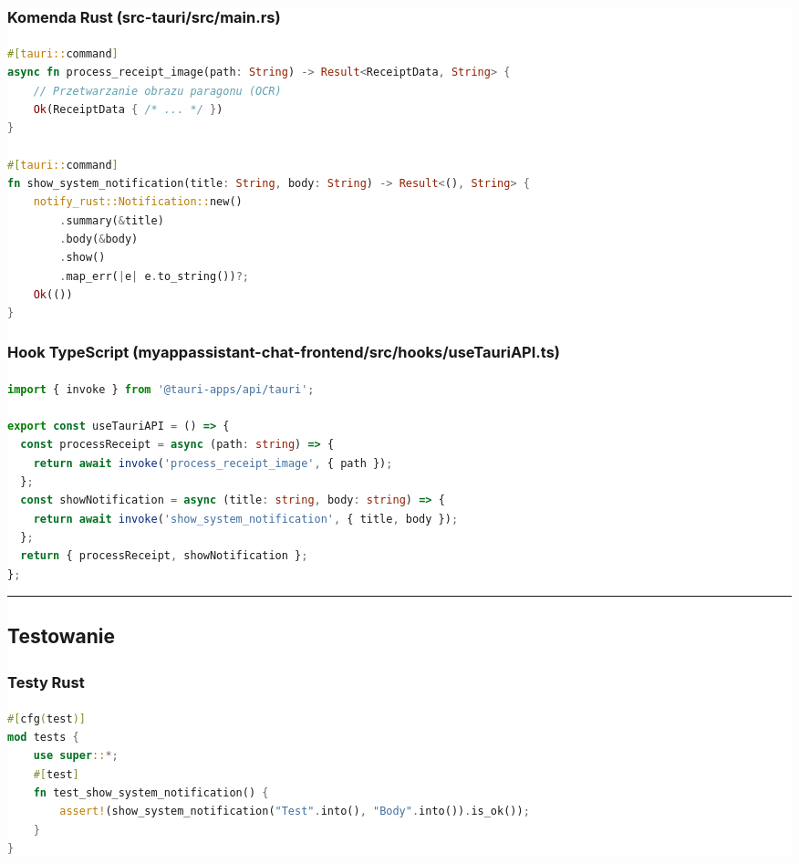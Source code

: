### Komenda Rust (src-tauri/src/main.rs)

```rust
#[tauri::command]
async fn process_receipt_image(path: String) -> Result<ReceiptData, String> {
    // Przetwarzanie obrazu paragonu (OCR)
    Ok(ReceiptData { /* ... */ })
}

#[tauri::command]
fn show_system_notification(title: String, body: String) -> Result<(), String> {
    notify_rust::Notification::new()
        .summary(&title)
        .body(&body)
        .show()
        .map_err(|e| e.to_string())?;
    Ok(())
}
```

### Hook TypeScript (myappassistant-chat-frontend/src/hooks/useTauriAPI.ts)

```typescript
import { invoke } from '@tauri-apps/api/tauri';

export const useTauriAPI = () => {
  const processReceipt = async (path: string) => {
    return await invoke('process_receipt_image', { path });
  };
  const showNotification = async (title: string, body: string) => {
    return await invoke('show_system_notification', { title, body });
  };
  return { processReceipt, showNotification };
};
```

---

## Testowanie

### Testy Rust

```rust
#[cfg(test)]
mod tests {
    use super::*;
    #[test]
    fn test_show_system_notification() {
        assert!(show_system_notification("Test".into(), "Body".into()).is_ok());
    }
}
```
